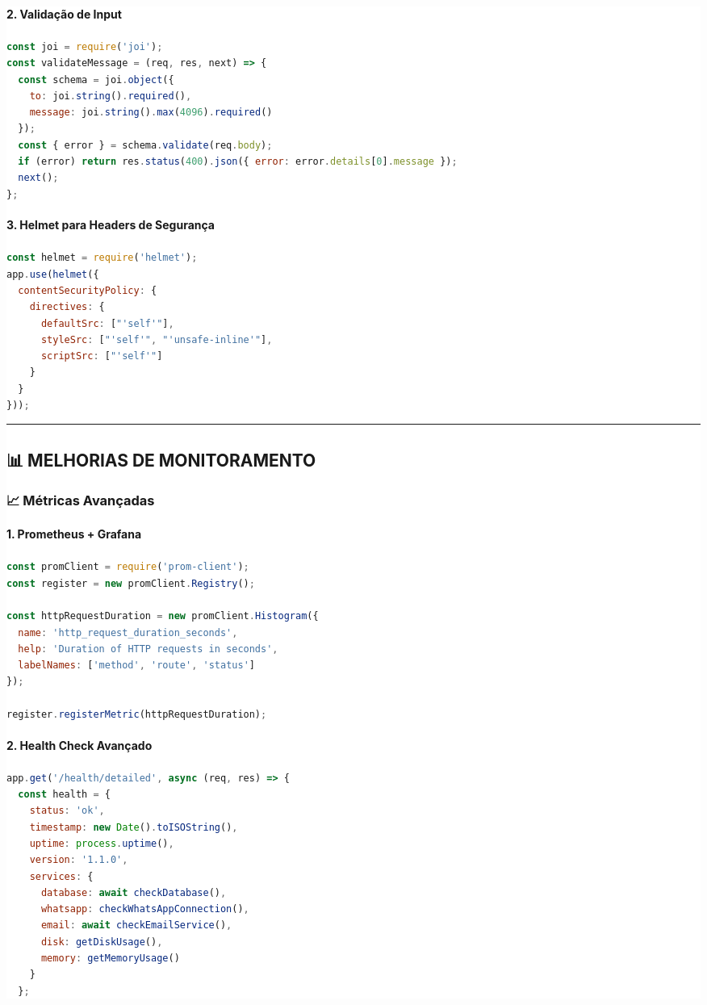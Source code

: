 #### 2. **Validação de Input**
```javascript
const joi = require('joi');
const validateMessage = (req, res, next) => {
  const schema = joi.object({
    to: joi.string().required(),
    message: joi.string().max(4096).required()
  });
  const { error } = schema.validate(req.body);
  if (error) return res.status(400).json({ error: error.details[0].message });
  next();
};
```

#### 3. **Helmet para Headers de Segurança**
```javascript
const helmet = require('helmet');
app.use(helmet({
  contentSecurityPolicy: {
    directives: {
      defaultSrc: ["'self'"],
      styleSrc: ["'self'", "'unsafe-inline'"],
      scriptSrc: ["'self'"]
    }
  }
}));
```

---

## 📊 **MELHORIAS DE MONITORAMENTO**

### 📈 **Métricas Avançadas**

#### 1. **Prometheus + Grafana**
```javascript
const promClient = require('prom-client');
const register = new promClient.Registry();

const httpRequestDuration = new promClient.Histogram({
  name: 'http_request_duration_seconds',
  help: 'Duration of HTTP requests in seconds',
  labelNames: ['method', 'route', 'status']
});

register.registerMetric(httpRequestDuration);
```

#### 2. **Health Check Avançado**
```javascript
app.get('/health/detailed', async (req, res) => {
  const health = {
    status: 'ok',
    timestamp: new Date().toISOString(),
    uptime: process.uptime(),
    version: '1.1.0',
    services: {
      database: await checkDatabase(),
      whatsapp: checkWhatsAppConnection(),
      email: await checkEmailService(),
      disk: getDiskUsage(),
      memory: getMemoryUsage()
    }
  };
```